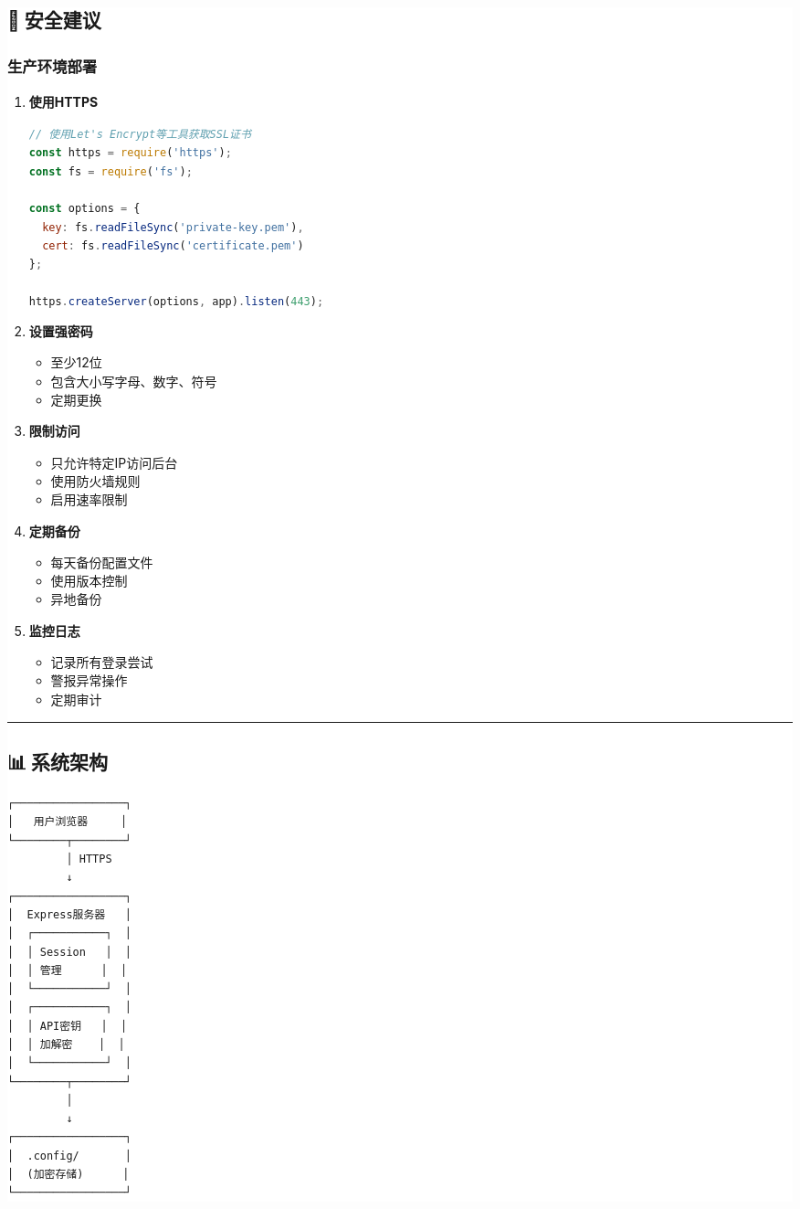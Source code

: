 
## 🔐 安全建议

### 生产环境部署

1. **使用HTTPS**
   ```javascript
   // 使用Let's Encrypt等工具获取SSL证书
   const https = require('https');
   const fs = require('fs');
   
   const options = {
     key: fs.readFileSync('private-key.pem'),
     cert: fs.readFileSync('certificate.pem')
   };
   
   https.createServer(options, app).listen(443);
   ```

2. **设置强密码**
   - 至少12位
   - 包含大小写字母、数字、符号
   - 定期更换

3. **限制访问**
   - 只允许特定IP访问后台
   - 使用防火墙规则
   - 启用速率限制

4. **定期备份**
   - 每天备份配置文件
   - 使用版本控制
   - 异地备份

5. **监控日志**
   - 记录所有登录尝试
   - 警报异常操作
   - 定期审计

---

## 📊 系统架构

```
┌─────────────────┐
│   用户浏览器     │
└────────┬────────┘
         │ HTTPS
         ↓
┌─────────────────┐
│  Express服务器   │
│  ┌───────────┐  │
│  │ Session   │  │
│  │ 管理      │  │
│  └───────────┘  │
│  ┌───────────┐  │
│  │ API密钥   │  │
│  │ 加解密    │  │
│  └───────────┘  │
└────────┬────────┘
         │
         ↓
┌─────────────────┐
│  .config/       │
│  (加密存储)      │
└─────────────────┘
```